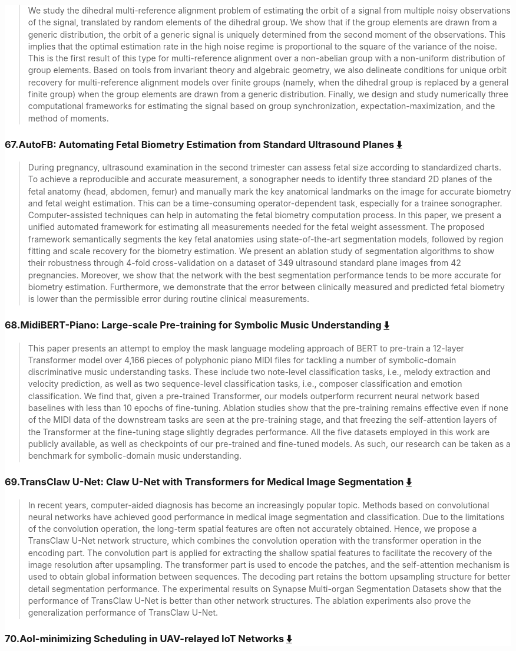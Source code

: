 >  We study the dihedral multi-reference alignment problem of estimating the orbit of a signal from multiple noisy observations of the signal, translated by random elements of the dihedral group. We show that if the group elements are drawn from a generic distribution, the orbit of a generic signal is uniquely determined from the second moment of the observations. This implies that the optimal estimation rate in the high noise regime is proportional to the square of the variance of the noise. This is the first result of this type for multi-reference alignment over a non-abelian group with a non-uniform distribution of group elements. Based on tools from invariant theory and algebraic geometry, we also delineate conditions for unique orbit recovery for multi-reference alignment models over finite groups (namely, when the dihedral group is replaced by a general finite group) when the group elements are drawn from a generic distribution. Finally, we design and study numerically three computational frameworks for estimating the signal based on group synchronization, expectation-maximization, and the method of moments.      
### 67.AutoFB: Automating Fetal Biometry Estimation from Standard Ultrasound Planes  [ :arrow_down: ](https://arxiv.org/pdf/2107.05255.pdf)
>  During pregnancy, ultrasound examination in the second trimester can assess fetal size according to standardized charts. To achieve a reproducible and accurate measurement, a sonographer needs to identify three standard 2D planes of the fetal anatomy (head, abdomen, femur) and manually mark the key anatomical landmarks on the image for accurate biometry and fetal weight estimation. This can be a time-consuming operator-dependent task, especially for a trainee sonographer. Computer-assisted techniques can help in automating the fetal biometry computation process. In this paper, we present a unified automated framework for estimating all measurements needed for the fetal weight assessment. The proposed framework semantically segments the key fetal anatomies using state-of-the-art segmentation models, followed by region fitting and scale recovery for the biometry estimation. We present an ablation study of segmentation algorithms to show their robustness through 4-fold cross-validation on a dataset of 349 ultrasound standard plane images from 42 pregnancies. Moreover, we show that the network with the best segmentation performance tends to be more accurate for biometry estimation. Furthermore, we demonstrate that the error between clinically measured and predicted fetal biometry is lower than the permissible error during routine clinical measurements.      
### 68.MidiBERT-Piano: Large-scale Pre-training for Symbolic Music Understanding  [ :arrow_down: ](https://arxiv.org/pdf/2107.05223.pdf)
>  This paper presents an attempt to employ the mask language modeling approach of BERT to pre-train a 12-layer Transformer model over 4,166 pieces of polyphonic piano MIDI files for tackling a number of symbolic-domain discriminative music understanding tasks. These include two note-level classification tasks, i.e., melody extraction and velocity prediction, as well as two sequence-level classification tasks, i.e., composer classification and emotion classification. We find that, given a pre-trained Transformer, our models outperform recurrent neural network based baselines with less than 10 epochs of fine-tuning. Ablation studies show that the pre-training remains effective even if none of the MIDI data of the downstream tasks are seen at the pre-training stage, and that freezing the self-attention layers of the Transformer at the fine-tuning stage slightly degrades performance. All the five datasets employed in this work are publicly available, as well as checkpoints of our pre-trained and fine-tuned models. As such, our research can be taken as a benchmark for symbolic-domain music understanding.      
### 69.TransClaw U-Net: Claw U-Net with Transformers for Medical Image Segmentation  [ :arrow_down: ](https://arxiv.org/pdf/2107.05188.pdf)
>  In recent years, computer-aided diagnosis has become an increasingly popular topic. Methods based on convolutional neural networks have achieved good performance in medical image segmentation and classification. Due to the limitations of the convolution operation, the long-term spatial features are often not accurately obtained. Hence, we propose a TransClaw U-Net network structure, which combines the convolution operation with the transformer operation in the encoding part. The convolution part is applied for extracting the shallow spatial features to facilitate the recovery of the image resolution after upsampling. The transformer part is used to encode the patches, and the self-attention mechanism is used to obtain global information between sequences. The decoding part retains the bottom upsampling structure for better detail segmentation performance. The experimental results on Synapse Multi-organ Segmentation Datasets show that the performance of TransClaw U-Net is better than other network structures. The ablation experiments also prove the generalization performance of TransClaw U-Net.      
### 70.AoI-minimizing Scheduling in UAV-relayed IoT Networks  [ :arrow_down: ](https://arxiv.org/pdf/2107.05181.pdf)